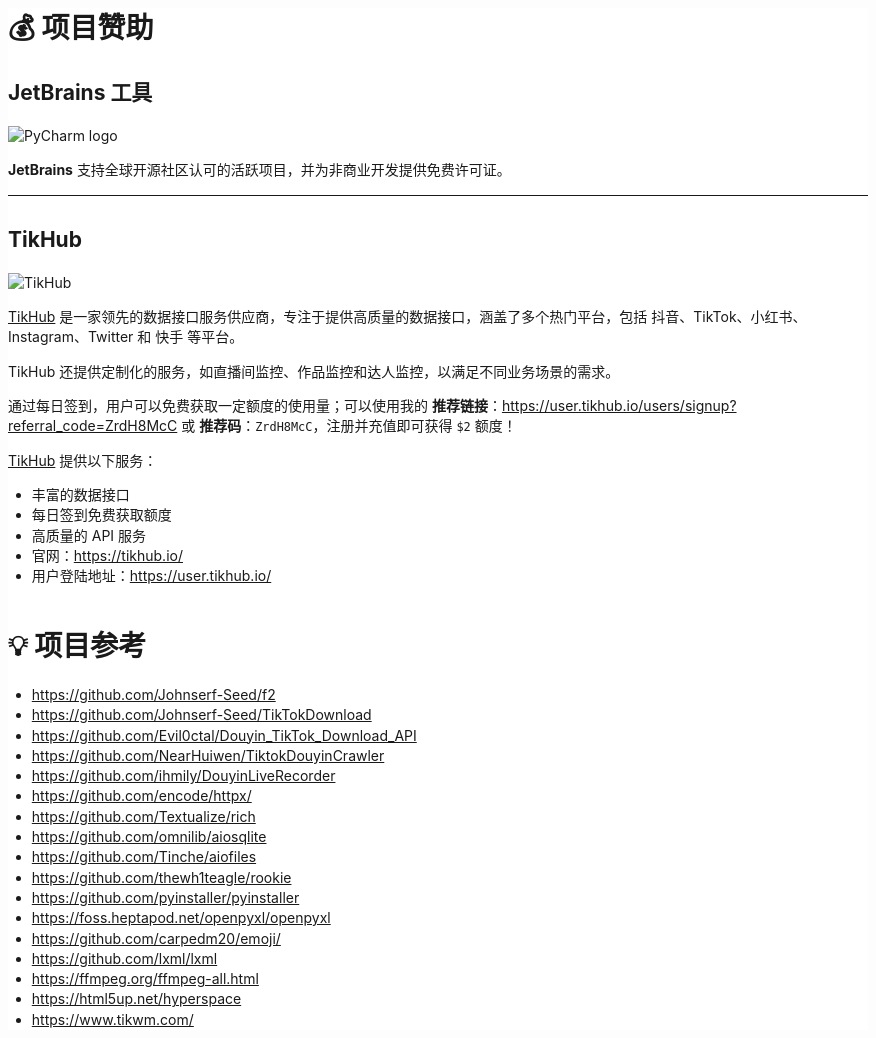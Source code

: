 # 💰 项目赞助

## JetBrains 工具

![PyCharm logo](https://resources.jetbrains.com/storage/products/company/brand/logos/PyCharm.svg)

**JetBrains** 支持全球开源社区认可的活跃项目，并为非商业开发提供免费许可证。

***

## TikHub

<img src="docs/赞助商_TikHub_Logo.png" alt="TikHub">
<p><a href="https://tikhub.io/">TikHub</a> 是一家领先的数据接口服务供应商，专注于提供高质量的数据接口，涵盖了多个热门平台，包括 抖音、TikTok、小红书、Instagram、Twitter 和 快手 等平台。</p>
<p>TikHub 还提供定制化的服务，如直播间监控、作品监控和达人监控，以满足不同业务场景的需求。</p>
<p>通过每日签到，用户可以免费获取一定额度的使用量；可以使用我的 <strong>推荐链接</strong>：<a href="https://user.tikhub.io/users/signup?referral_code=ZrdH8McC">https://user.tikhub.io/users/signup?referral_code=ZrdH8McC</a> 或 <strong>推荐码</strong>：<code>ZrdH8McC</code>，注册并充值即可获得 <code>$2</code> 额度！</p>
<p><a href="https://tikhub.io/">TikHub</a> 提供以下服务：</p>
<ul>
<li>丰富的数据接口</li>
<li>每日签到免费获取额度</li>
<li>高质量的 API 服务</li>
<li>官网：<a href="https://tikhub.io/">https://tikhub.io/</a></li>
<li>用户登陆地址：<a href="https://user.tikhub.io/">https://user.tikhub.io/</a></li>
</ul>

# 💡 项目参考

* https://github.com/Johnserf-Seed/f2
* https://github.com/Johnserf-Seed/TikTokDownload
* https://github.com/Evil0ctal/Douyin_TikTok_Download_API
* https://github.com/NearHuiwen/TiktokDouyinCrawler
* https://github.com/ihmily/DouyinLiveRecorder
* https://github.com/encode/httpx/
* https://github.com/Textualize/rich
* https://github.com/omnilib/aiosqlite
* https://github.com/Tinche/aiofiles
* https://github.com/thewh1teagle/rookie
* https://github.com/pyinstaller/pyinstaller
* https://foss.heptapod.net/openpyxl/openpyxl
* https://github.com/carpedm20/emoji/
* https://github.com/lxml/lxml
* https://ffmpeg.org/ffmpeg-all.html
* https://html5up.net/hyperspace
* https://www.tikwm.com/
